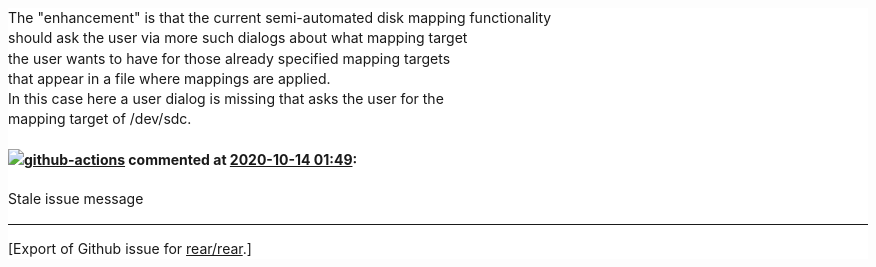 The "enhancement" is that the current semi-automated disk mapping
functionality  
should ask the user via more such dialogs about what mapping target  
the user wants to have for those already specified mapping targets  
that appear in a file where mappings are applied.  
In this case here a user dialog is missing that asks the user for the  
mapping target of /dev/sdc.

#### <img src="https://avatars.githubusercontent.com/in/15368?v=4" width="50">[github-actions](https://github.com/apps/github-actions) commented at [2020-10-14 01:49](https://github.com/rear/rear/issues/2428#issuecomment-708104298):

Stale issue message

------------------------------------------------------------------------

\[Export of Github issue for
[rear/rear](https://github.com/rear/rear).\]
